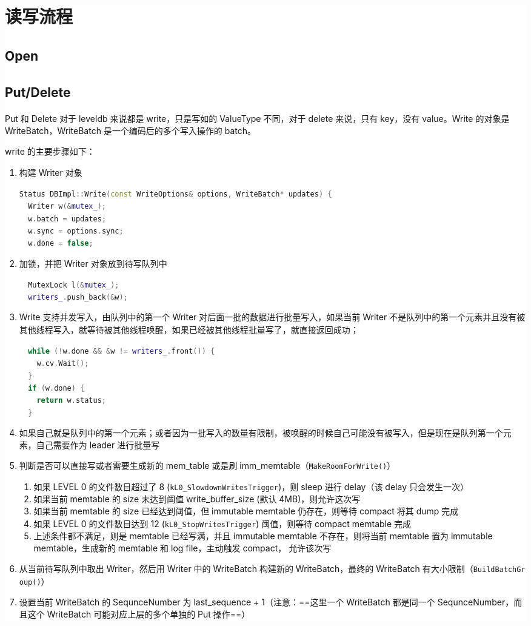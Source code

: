 # 读写流程

## Open

## Put/Delete

Put 和 Delete 对于 leveldb 来说都是 write，只是写如的 ValueType 不同，对于 delete 来说，只有 key，没有 value。Write 的对象是 WriteBatch，WriteBatch 是一个编码后的多个写入操作的 batch。

write 的主要步骤如下：

1. 构建 Writer 对象

   ```cpp
   Status DBImpl::Write(const WriteOptions& options, WriteBatch* updates) {
     Writer w(&mutex_);
     w.batch = updates;
     w.sync = options.sync;
     w.done = false;
   ```

2. 加锁，并把 Writer 对象放到待写队列中

   ```cpp
     MutexLock l(&mutex_);
     writers_.push_back(&w);
   ```

3. Write 支持并发写入，由队列中的第一个 Writer 对后面一批的数据进行批量写入，如果当前 Writer 不是队列中的第一个元素并且没有被其他线程写入，就等待被其他线程唤醒，如果已经被其他线程批量写了，就直接返回成功；

   ```cpp
     while (!w.done && &w != writers_.front()) {
       w.cv.Wait();
     }
     if (w.done) {
       return w.status;
     }
   ```

4. 如果自己就是队列中的第一个元素；或者因为一批写入的数量有限制，被唤醒的时候自己可能没有被写入，但是现在是队列第一个元素，自己需要作为 leader 进行批量写

5. 判断是否可以直接写或者需要生成新的 mem_table 或是刷 imm_memtable（`MakeRoomForWrite()`）

   1. 如果 LEVEL 0 的文件数目超过了 8 (`kL0_SlowdownWritesTrigger`)，则 sleep 进行 delay（该 delay 只会发生一次）
   2. 如果当前 memtable 的 size 未达到阈值 write_buffer_size (默认 4MB)，则允许这次写
   3. 如果当前 memtable 的 size 已经达到阈值，但 immutable memtable 仍存在，则等待 compact 将其 dump 完成
   4. 如果 LEVEL 0 的文件数目达到 12 (`kL0_StopWritesTrigger`) 阈值，则等待 compact memtable 完成
   5. 上述条件都不满足，则是 memtable 已经写满，并且 immutable memtable 不存在，则将当前 memtable 置为 immutable memtable，生成新的 memtable 和 log file，主动触发 compact， 允许该次写

6. 从当前待写队列中取出 Writer，然后用 Writer 中的 WriteBatch 构建新的 WriteBatch，最终的 WriteBatch 有大小限制（`BuildBatchGroup()`）

7. 设置当前 WriteBatch 的 SequnceNumber 为 last_sequence + 1（注意：==这里一个 WriteBatch 都是同一个 SequnceNumber，而且这个 WriteBatch 可能对应上层的多个单独的 Put 操作==）
